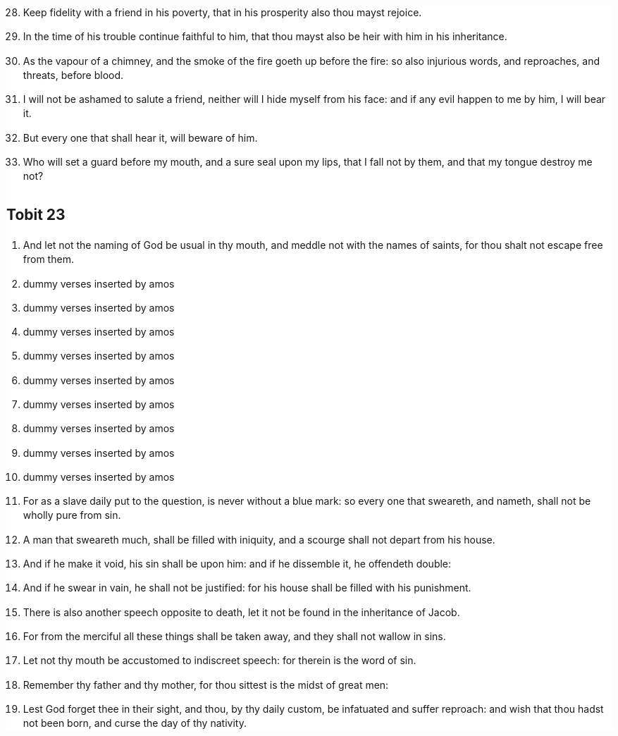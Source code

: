 28. Keep fidelity with a friend in his poverty, that in his prosperity also thou mayst rejoice.

29. In the time of his trouble continue faithful to him, that thou mayst also be heir with him in his inheritance.

30. As the vapour of a chimney, and the smoke of the fire goeth up before the fire: so also injurious words, and reproaches, and threats, before blood.

31. I will not be ashamed to salute a friend, neither will I hide myself from his face: and if any evil happen to me by him, I will bear it.

32. But every one that shall hear it, will beware of him.

33. Who will set a guard before my mouth, and a sure seal upon my lips, that I fall not by them, and that my tongue destroy me not?

## Tobit 23

1. And let not the naming of God be usual in thy mouth, and meddle not with the names of saints, for thou shalt not escape free from them.

2. dummy verses inserted by amos

3. dummy verses inserted by amos

4. dummy verses inserted by amos

5. dummy verses inserted by amos

6. dummy verses inserted by amos

7. dummy verses inserted by amos

8. dummy verses inserted by amos

9. dummy verses inserted by amos

10. dummy verses inserted by amos

11. For as a slave daily put to the question, is never without a blue mark: so every one that sweareth, and nameth, shall not be wholly pure from sin.

12. A man that sweareth much, shall be filled with iniquity, and a scourge shall not depart from his house.

13. And if he make it void, his sin shall be upon him: and if he dissemble it, he offendeth double:

14. And if he swear in vain, he shall not be justified: for his house shall be filled with his punishment.

15. There is also another speech opposite to death, let it not be found in the inheritance of Jacob.

16. For from the merciful all these things shall be taken away, and they shall not wallow in sins.

17. Let not thy mouth be accustomed to indiscreet speech: for therein is the word of sin.

18. Remember thy father and thy mother, for thou sittest is the midst of great men:

19. Lest God forget thee in their sight, and thou, by thy daily custom, be infatuated and suffer reproach: and wish that thou hadst not been born, and curse the day of thy nativity.

